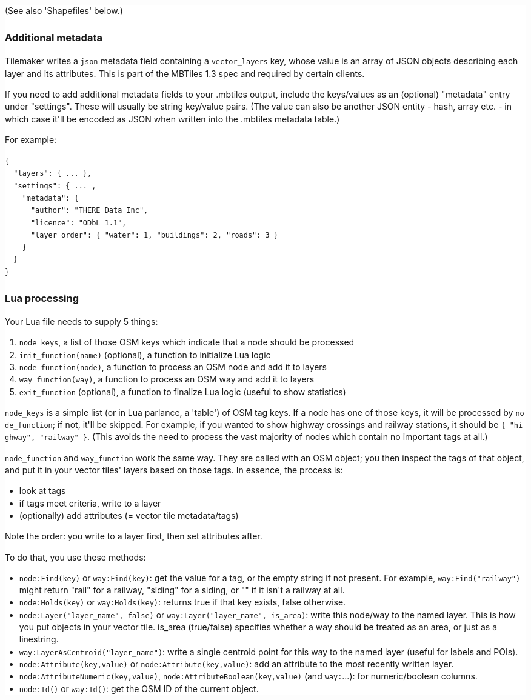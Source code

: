 (See also 'Shapefiles' below.)

### Additional metadata

Tilemaker writes a `json` metadata field containing a `vector_layers` key, whose value is an array of JSON objects describing each layer and its attributes. This is part of the MBTiles 1.3 spec and required by certain clients.

If you need to add additional metadata fields to your .mbtiles output, include the keys/values as an (optional) "metadata" entry under "settings". These will usually be string key/value pairs. (The value can also be another JSON entity - hash, array etc. - in which case it'll be encoded as JSON when written into the .mbtiles metadata table.)

For example:

    {
      "layers": { ... },
      "settings": { ... ,
        "metadata": {
          "author": "THERE Data Inc",
          "licence": "ODbL 1.1",
          "layer_order": { "water": 1, "buildings": 2, "roads": 3 }
        }
      }
    }
	
### Lua processing

Your Lua file needs to supply 5 things:

1. `node_keys`, a list of those OSM keys which indicate that a node should be processed
2. `init_function(name)` (optional), a function to initialize Lua logic
2. `node_function(node)`, a function to process an OSM node and add it to layers
3. `way_function(way)`, a function to process an OSM way and add it to layers
3. `exit_function` (optional), a function to finalize Lua logic (useful to show statistics)

`node_keys` is a simple list (or in Lua parlance, a 'table') of OSM tag keys. If a node has one of those keys, it will be processed by `node_function`; if not, it'll be skipped. For example, if you wanted to show highway crossings and railway stations, it should be `{ "highway", "railway" }`. (This avoids the need to process the vast majority of nodes which contain no important tags at all.)

`node_function` and `way_function` work the same way. They are called with an OSM object; you then inspect the tags of that object, and put it in your vector tiles' layers based on those tags. In essence, the process is:

* look at tags
* if tags meet criteria, write to a layer
* (optionally) add attributes (= vector tile metadata/tags) 

Note the order: you write to a layer first, then set attributes after.

To do that, you use these methods:

* `node:Find(key)` or `way:Find(key)`: get the value for a tag, or the empty string if not present. For example, `way:Find("railway")` might return "rail" for a railway, "siding" for a siding, or "" if it isn't a railway at all.
* `node:Holds(key)` or `way:Holds(key)`: returns true if that key exists, false otherwise.
* `node:Layer("layer_name", false)` or `way:Layer("layer_name", is_area)`: write this node/way to the named layer. This is how you put objects in your vector tile. is_area (true/false) specifies whether a way should be treated as an area, or just as a linestring.
* `way:LayerAsCentroid("layer_name")`: write a single centroid point for this way to the named layer (useful for labels and POIs).
* `node:Attribute(key,value)` or `node:Attribute(key,value)`: add an attribute to the most recently written layer.
* `node:AttributeNumeric(key,value)`, `node:AttributeBoolean(key,value)` (and `way:`...): for numeric/boolean columns.
* `node:Id()` or `way:Id()`: get the OSM ID of the current object.